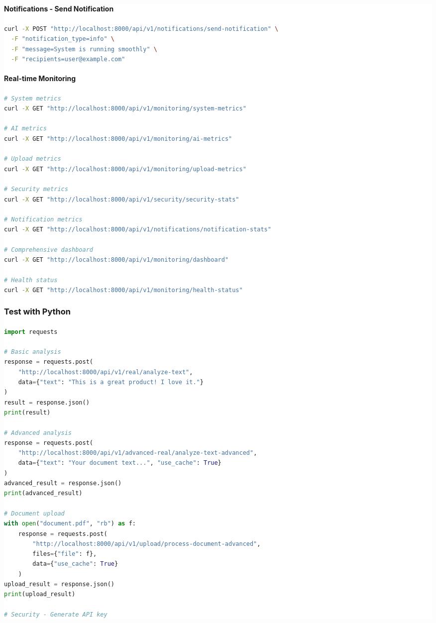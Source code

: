 #### Notifications - Send Notification
```bash
curl -X POST "http://localhost:8000/api/v1/notifications/send-notification" \
  -F "notification_type=info" \
  -F "message=System is running smoothly" \
  -F "recipients=user@example.com"
```

#### Real-time Monitoring
```bash
# System metrics
curl -X GET "http://localhost:8000/api/v1/monitoring/system-metrics"

# AI metrics
curl -X GET "http://localhost:8000/api/v1/monitoring/ai-metrics"

# Upload metrics
curl -X GET "http://localhost:8000/api/v1/monitoring/upload-metrics"

# Security metrics
curl -X GET "http://localhost:8000/api/v1/security/security-stats"

# Notification metrics
curl -X GET "http://localhost:8000/api/v1/notifications/notification-stats"

# Comprehensive dashboard
curl -X GET "http://localhost:8000/api/v1/monitoring/dashboard"

# Health status
curl -X GET "http://localhost:8000/api/v1/monitoring/health-status"
```

### Test with Python

```python
import requests

# Basic analysis
response = requests.post(
    "http://localhost:8000/api/v1/real/analyze-text",
    data={"text": "This is a great product! I love it."}
)
result = response.json()
print(result)

# Advanced analysis
response = requests.post(
    "http://localhost:8000/api/v1/advanced-real/analyze-text-advanced",
    data={"text": "Your document text...", "use_cache": True}
)
advanced_result = response.json()
print(advanced_result)

# Document upload
with open("document.pdf", "rb") as f:
    response = requests.post(
        "http://localhost:8000/api/v1/upload/process-document-advanced",
        files={"file": f},
        data={"use_cache": True}
    )
upload_result = response.json()
print(upload_result)

# Security - Generate API key
```